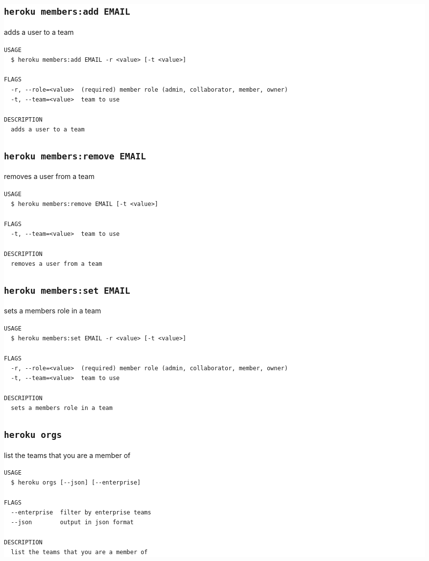 ## `heroku members:add EMAIL`

adds a user to a team

```
USAGE
  $ heroku members:add EMAIL -r <value> [-t <value>]

FLAGS
  -r, --role=<value>  (required) member role (admin, collaborator, member, owner)
  -t, --team=<value>  team to use

DESCRIPTION
  adds a user to a team
```

## `heroku members:remove EMAIL`

removes a user from a team

```
USAGE
  $ heroku members:remove EMAIL [-t <value>]

FLAGS
  -t, --team=<value>  team to use

DESCRIPTION
  removes a user from a team
```

## `heroku members:set EMAIL`

sets a members role in a team

```
USAGE
  $ heroku members:set EMAIL -r <value> [-t <value>]

FLAGS
  -r, --role=<value>  (required) member role (admin, collaborator, member, owner)
  -t, --team=<value>  team to use

DESCRIPTION
  sets a members role in a team
```

## `heroku orgs`

list the teams that you are a member of

```
USAGE
  $ heroku orgs [--json] [--enterprise]

FLAGS
  --enterprise  filter by enterprise teams
  --json        output in json format

DESCRIPTION
  list the teams that you are a member of
```
